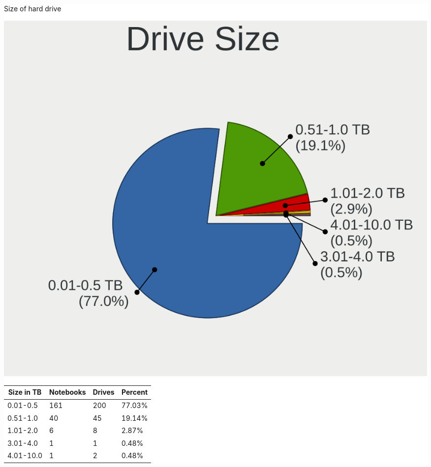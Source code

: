 Size of hard drive

![Drive Size](./images/pie_chart/drive_size.svg)


| Size in TB | Notebooks | Drives | Percent |
|------------|-----------|--------|---------|
| 0.01-0.5   | 161       | 200    | 77.03%  |
| 0.51-1.0   | 40        | 45     | 19.14%  |
| 1.01-2.0   | 6         | 8      | 2.87%   |
| 3.01-4.0   | 1         | 1      | 0.48%   |
| 4.01-10.0  | 1         | 2      | 0.48%   |
